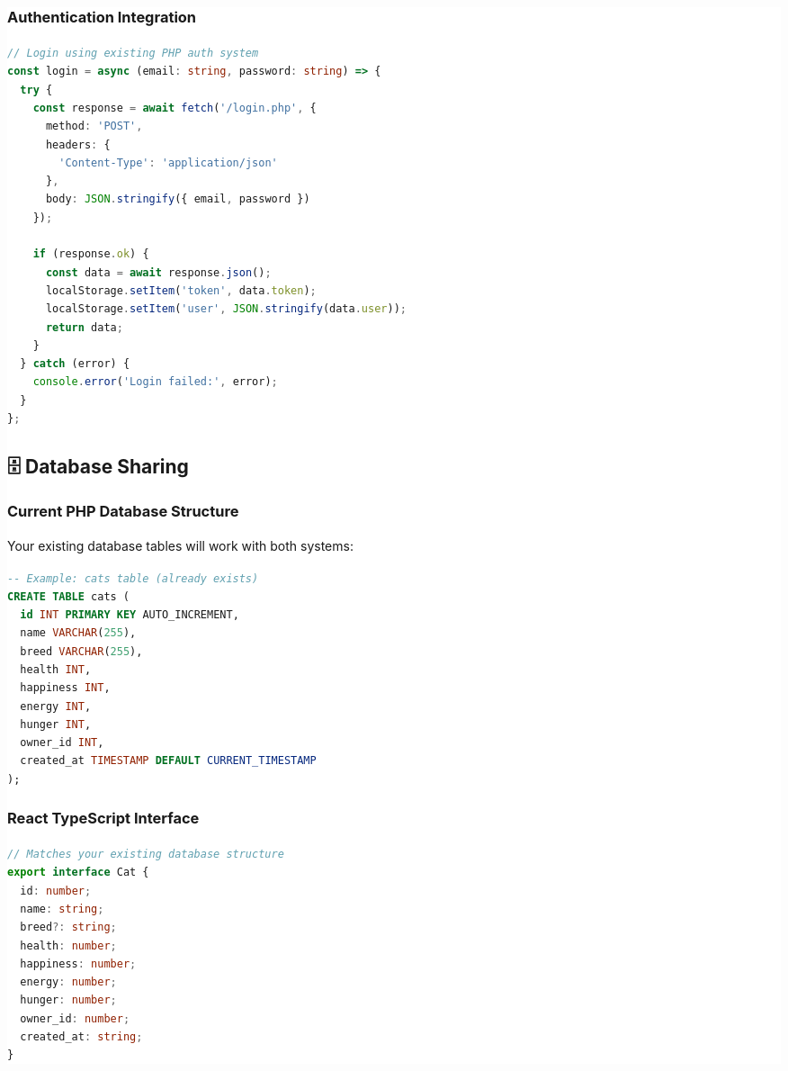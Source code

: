 ### **Authentication Integration**

```typescript
// Login using existing PHP auth system
const login = async (email: string, password: string) => {
  try {
    const response = await fetch('/login.php', {
      method: 'POST',
      headers: {
        'Content-Type': 'application/json'
      },
      body: JSON.stringify({ email, password })
    });
    
    if (response.ok) {
      const data = await response.json();
      localStorage.setItem('token', data.token);
      localStorage.setItem('user', JSON.stringify(data.user));
      return data;
    }
  } catch (error) {
    console.error('Login failed:', error);
  }
};
```

## 🗄️ **Database Sharing**

### **Current PHP Database Structure**
Your existing database tables will work with both systems:

```sql
-- Example: cats table (already exists)
CREATE TABLE cats (
  id INT PRIMARY KEY AUTO_INCREMENT,
  name VARCHAR(255),
  breed VARCHAR(255),
  health INT,
  happiness INT,
  energy INT,
  hunger INT,
  owner_id INT,
  created_at TIMESTAMP DEFAULT CURRENT_TIMESTAMP
);
```

### **React TypeScript Interface**
```typescript
// Matches your existing database structure
export interface Cat {
  id: number;
  name: string;
  breed?: string;
  health: number;
  happiness: number;
  energy: number;
  hunger: number;
  owner_id: number;
  created_at: string;
}
```
